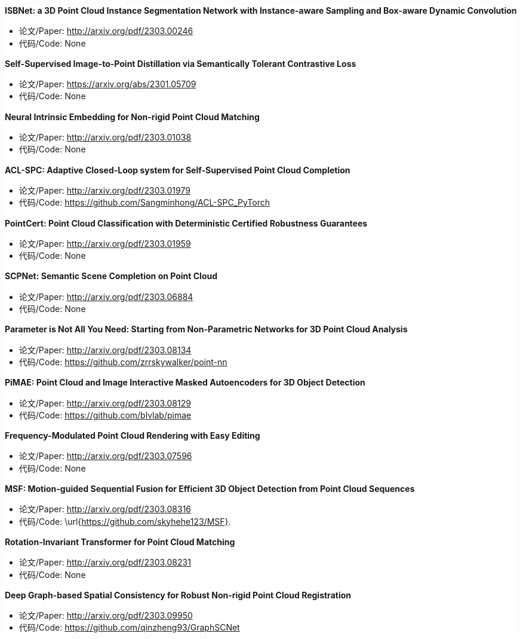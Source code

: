 **ISBNet: a 3D Point Cloud Instance Segmentation Network with Instance-aware Sampling and Box-aware Dynamic Convolution**

- 论文/Paper: http://arxiv.org/pdf/2303.00246
- 代码/Code: None

**Self-Supervised Image-to-Point Distillation via Semantically Tolerant Contrastive Loss**

- 论文/Paper: https://arxiv.org/abs/2301.05709
- 代码/Code: None

**Neural Intrinsic Embedding for Non-rigid Point Cloud Matching**

- 论文/Paper: http://arxiv.org/pdf/2303.01038
- 代码/Code: None

**ACL-SPC: Adaptive Closed-Loop system for Self-Supervised Point Cloud Completion**

- 论文/Paper: http://arxiv.org/pdf/2303.01979
- 代码/Code: https://github.com/Sangminhong/ACL-SPC_PyTorch

**PointCert: Point Cloud Classification with Deterministic Certified Robustness Guarantees**

- 论文/Paper: http://arxiv.org/pdf/2303.01959
- 代码/Code: None

**SCPNet: Semantic Scene Completion on Point Cloud**

- 论文/Paper: http://arxiv.org/pdf/2303.06884
- 代码/Code: None

**Parameter is Not All You Need: Starting from Non-Parametric Networks for 3D Point Cloud Analysis**

- 论文/Paper: http://arxiv.org/pdf/2303.08134
- 代码/Code: https://github.com/zrrskywalker/point-nn

**PiMAE: Point Cloud and Image Interactive Masked Autoencoders for 3D Object Detection**

- 论文/Paper: http://arxiv.org/pdf/2303.08129
- 代码/Code: https://github.com/blvlab/pimae

**Frequency-Modulated Point Cloud Rendering with Easy Editing**

- 论文/Paper: http://arxiv.org/pdf/2303.07596
- 代码/Code: None

**MSF: Motion-guided Sequential Fusion for Efficient 3D Object Detection from Point Cloud Sequences**

- 论文/Paper: http://arxiv.org/pdf/2303.08316
- 代码/Code: \url{https://github.com/skyhehe123/MSF}.

**Rotation-Invariant Transformer for Point Cloud Matching**

- 论文/Paper: http://arxiv.org/pdf/2303.08231
- 代码/Code: None

**Deep Graph-based Spatial Consistency for Robust Non-rigid Point Cloud Registration**

- 论文/Paper: http://arxiv.org/pdf/2303.09950
- 代码/Code: https://github.com/qinzheng93/GraphSCNet
